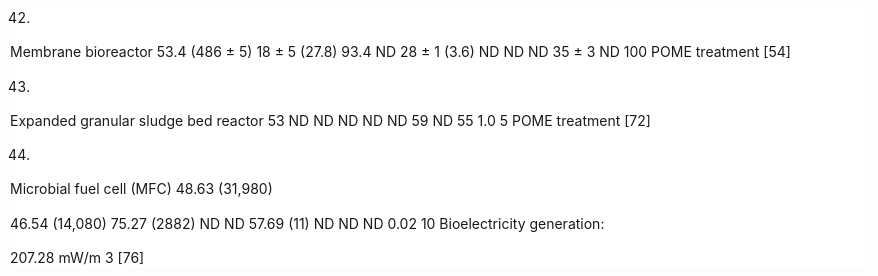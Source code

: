 42. 
Membrane bioreactor 
53.4 
(486 ± 5) 
18 ± 5 (27.8) 
93.4 
ND 
28 ± 1 (3.6) 
ND 
ND 
ND 
35 ± 3 
ND 
100 
POME treatment 
[54] 

43. 
Expanded granular sludge bed reactor 
53 
ND 
ND 
ND 
ND 
ND 
59 
ND 
55 
1.0 
5 
POME treatment 
[72] 

44. 
Microbial fuel cell (MFC) 
48.63 
(31,980) 

46.54 
(14,080) 
75.27 (2882) 
ND 
ND 
57.69 (11) 
ND 
ND 
ND 
0.02 
10 
Bioelectricity generation: 

207.28 mW/m 3 
[76] 
